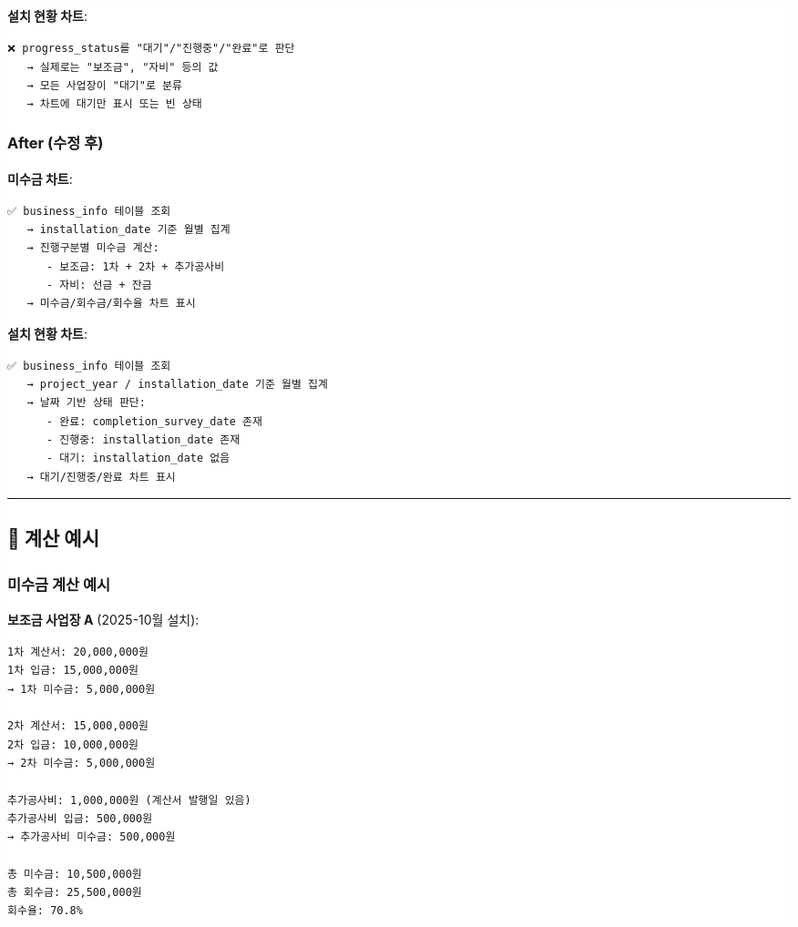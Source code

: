 **설치 현황 차트**:
```
❌ progress_status를 "대기"/"진행중"/"완료"로 판단
   → 실제로는 "보조금", "자비" 등의 값
   → 모든 사업장이 "대기"로 분류
   → 차트에 대기만 표시 또는 빈 상태
```

### After (수정 후)

**미수금 차트**:
```
✅ business_info 테이블 조회
   → installation_date 기준 월별 집계
   → 진행구분별 미수금 계산:
      - 보조금: 1차 + 2차 + 추가공사비
      - 자비: 선금 + 잔금
   → 미수금/회수금/회수율 차트 표시
```

**설치 현황 차트**:
```
✅ business_info 테이블 조회
   → project_year / installation_date 기준 월별 집계
   → 날짜 기반 상태 판단:
      - 완료: completion_survey_date 존재
      - 진행중: installation_date 존재
      - 대기: installation_date 없음
   → 대기/진행중/완료 차트 표시
```

---

## 🔄 계산 예시

### 미수금 계산 예시

**보조금 사업장 A** (2025-10월 설치):
```
1차 계산서: 20,000,000원
1차 입금: 15,000,000원
→ 1차 미수금: 5,000,000원

2차 계산서: 15,000,000원
2차 입금: 10,000,000원
→ 2차 미수금: 5,000,000원

추가공사비: 1,000,000원 (계산서 발행일 있음)
추가공사비 입금: 500,000원
→ 추가공사비 미수금: 500,000원

총 미수금: 10,500,000원
총 회수금: 25,500,000원
회수율: 70.8%
```
